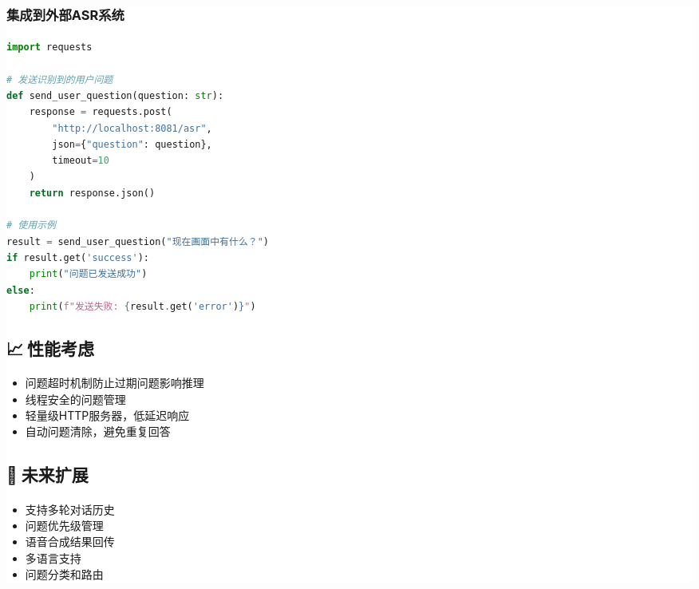 ### 集成到外部ASR系统

```python
import requests

# 发送识别到的用户问题
def send_user_question(question: str):
    response = requests.post(
        "http://localhost:8081/asr",
        json={"question": question},
        timeout=10
    )
    return response.json()

# 使用示例
result = send_user_question("现在画面中有什么？")
if result.get('success'):
    print("问题已发送成功")
else:
    print(f"发送失败: {result.get('error')}")
```

## 📈 性能考虑

- 问题超时机制防止过期问题影响推理
- 线程安全的问题管理
- 轻量级HTTP服务器，低延迟响应
- 自动问题清除，避免重复回答

## 🔮 未来扩展

- 支持多轮对话历史
- 问题优先级管理
- 语音合成结果回传
- 多语言支持
- 问题分类和路由 